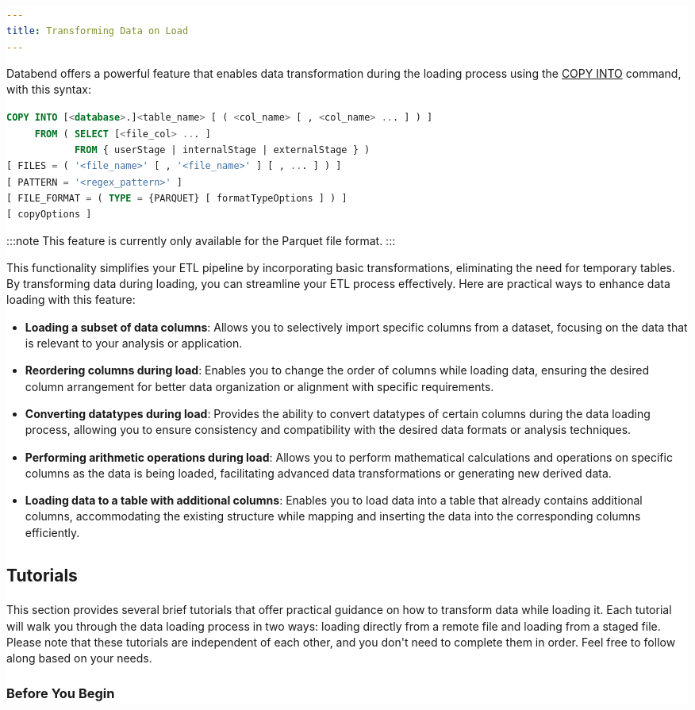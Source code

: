 ```yaml
---
title: Transforming Data on Load
---
```


Databend offers a powerful feature that enables data transformation during the loading process using the [COPY INTO](/14-sql-commands/10-dml/dml-copy-into-table.md) command, with this syntax:

```sql
COPY INTO [<database>.]<table_name> [ ( <col_name> [ , <col_name> ... ] ) ]
     FROM ( SELECT [<file_col> ... ]
            FROM { userStage | internalStage | externalStage } )
[ FILES = ( '<file_name>' [ , '<file_name>' ] [ , ... ] ) ]
[ PATTERN = '<regex_pattern>' ]
[ FILE_FORMAT = ( TYPE = {PARQUET} [ formatTypeOptions ] ) ]
[ copyOptions ]
```

:::note
This feature is currently only available for the Parquet file format.
:::

This functionality simplifies your ETL pipeline by incorporating basic transformations, eliminating the need for temporary tables. By transforming data during loading, you can streamline your ETL process effectively. Here are practical ways to enhance data loading with this feature:

- **Loading a subset of data columns**: Allows you to selectively import specific columns from a dataset, focusing on the data that is relevant to your analysis or application.

- **Reordering columns during load**: Enables you to change the order of columns while loading data, ensuring the desired column arrangement for better data organization or alignment with specific requirements.

- **Converting datatypes during load**: Provides the ability to convert datatypes of certain columns during the data loading process, allowing you to ensure consistency and compatibility with the desired data formats or analysis techniques.

- **Performing arithmetic operations during load**: Allows you to perform mathematical calculations and operations on specific columns as the data is being loaded, facilitating advanced data transformations or generating new derived data.

- **Loading data to a table with additional columns**: Enables you to load data into a table that already contains additional columns, accommodating the existing structure while mapping and inserting the data into the corresponding columns efficiently.

## Tutorials

This section provides several brief tutorials that offer practical guidance on how to transform data while loading it. Each tutorial will walk you through the data loading process in two ways: loading directly from a remote file and loading from a staged file. Please note that these tutorials are independent of each other, and you don't need to complete them in order. Feel free to follow along based on your needs.

### Before You Begin

